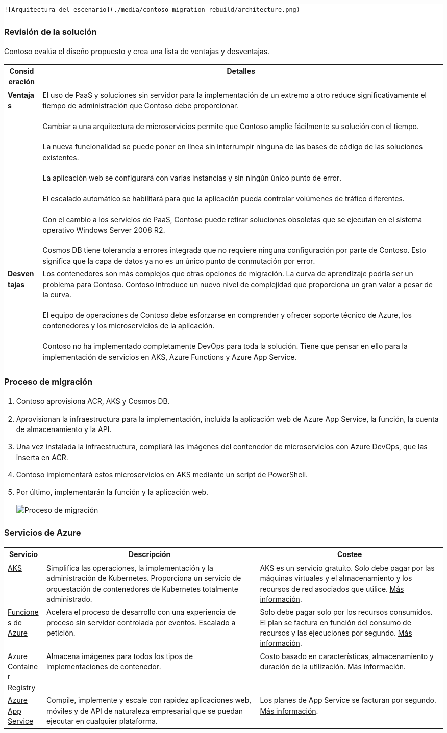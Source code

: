     ![Arquitectura del escenario](./media/contoso-migration-rebuild/architecture.png)

### <a name="solution-review"></a>Revisión de la solución

Contoso evalúa el diseño propuesto y crea una lista de ventajas y desventajas.



**Consideración** | **Detalles**
--- | ---
**Ventajas** | El uso de PaaS y soluciones sin servidor para la implementación de un extremo a otro reduce significativamente el tiempo de administración que Contoso debe proporcionar.<br/><br/> Cambiar a una arquitectura de microservicios permite que Contoso amplíe fácilmente su solución con el tiempo.<br/><br/> La nueva funcionalidad se puede poner en línea sin interrumpir ninguna de las bases de código de las soluciones existentes.<br/><br/> La aplicación web se configurará con varias instancias y sin ningún único punto de error.<br/><br/> El escalado automático se habilitará para que la aplicación pueda controlar volúmenes de tráfico diferentes.<br/><br/> Con el cambio a los servicios de PaaS, Contoso puede retirar soluciones obsoletas que se ejecutan en el sistema operativo Windows Server 2008 R2.<br/><br/> Cosmos DB tiene tolerancia a errores integrada que no requiere ninguna configuración por parte de Contoso. Esto significa que la capa de datos ya no es un único punto de conmutación por error.
**Desventajas** | Los contenedores son más complejos que otras opciones de migración. La curva de aprendizaje podría ser un problema para Contoso. Contoso introduce un nuevo nivel de complejidad que proporciona un gran valor a pesar de la curva.<br/><br/> El equipo de operaciones de Contoso debe esforzarse en comprender y ofrecer soporte técnico de Azure, los contenedores y los microservicios de la aplicación.<br/><br/> Contoso no ha implementado completamente DevOps para toda la solución. Tiene que pensar en ello para la implementación de servicios en AKS, Azure Functions y Azure App Service.



### <a name="migration-process"></a>Proceso de migración

1. Contoso aprovisiona ACR, AKS y Cosmos DB.
2. Aprovisionan la infraestructura para la implementación, incluida la aplicación web de Azure App Service, la función, la cuenta de almacenamiento y la API.
3. Una vez instalada la infraestructura, compilará las imágenes del contenedor de microservicios con Azure DevOps, que las inserta en ACR.
4. Contoso implementará estos microservicios en AKS mediante un script de PowerShell.
5. Por último, implementarán la función y la aplicación web.

    ![Proceso de migración](./media/contoso-migration-rebuild/migration-process.png)

### <a name="azure-services"></a>Servicios de Azure

**Servicio** | **Descripción** | **Costee**
--- | --- | ---
[AKS](https://docs.microsoft.com/sql/dma/dma-overview?view=ssdt-18vs2017) | Simplifica las operaciones, la implementación y la administración de Kubernetes. Proporciona un servicio de orquestación de contenedores de Kubernetes totalmente administrado. | AKS es un servicio gratuito. Solo debe pagar por las máquinas virtuales y el almacenamiento y los recursos de red asociados que utilice. [Más información](https://azure.microsoft.com/pricing/details/kubernetes-service).
[Funciones de Azure](https://azure.microsoft.com/services/functions) | Acelera el proceso de desarrollo con una experiencia de proceso sin servidor controlada por eventos. Escalado a petición. | Solo debe pagar solo por los recursos consumidos. El plan se factura en función del consumo de recursos y las ejecuciones por segundo. [Más información](https://azure.microsoft.com/pricing/details/functions).
[Azure Container Registry](https://azure.microsoft.com/services/container-registry) | Almacena imágenes para todos los tipos de implementaciones de contenedor. | Costo basado en características, almacenamiento y duración de la utilización. [Más información](https://azure.microsoft.com/pricing/details/container-registry).
[Azure App Service](https://azure.microsoft.com/services/app-service/containers) | Compile, implemente y escale con rapidez aplicaciones web, móviles y de API de naturaleza empresarial que se puedan ejecutar en cualquier plataforma. | Los planes de App Service se facturan por segundo. [Más información](https://azure.microsoft.com/pricing/details/app-service/windows).
